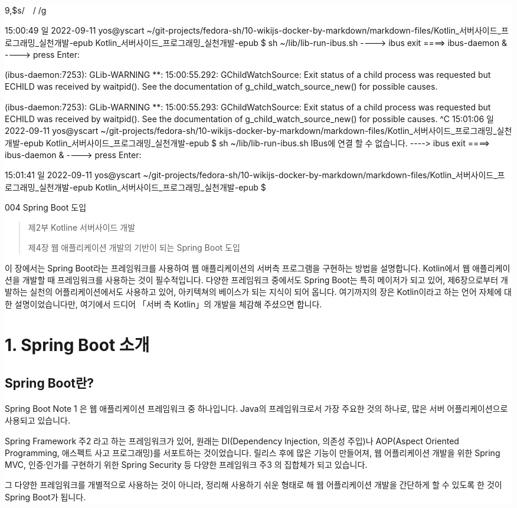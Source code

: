 
9,$s/　/ /g

15:00:49 일 2022-09-11 yos@yscart ~/git-projects/fedora-sh/10-wikijs-docker-by-markdown/markdown-files/Kotlin_서버사이드_프로그래밍_실천개발-epub
Kotlin_서버사이드_프로그래밍_실천개발-epub $ sh ~/lib/lib-run-ibus.sh 
----> ibus exit
====> ibus-daemon &
----> press Enter:

(ibus-daemon:7253): GLib-WARNING **: 15:00:55.292: GChildWatchSource: Exit status of a child process was requested but ECHILD was received by waitpid(). See the documentation of g_child_watch_source_new() for possible causes.

(ibus-daemon:7253): GLib-WARNING **: 15:00:55.293: GChildWatchSource: Exit status of a child process was requested but ECHILD was received by waitpid(). See the documentation of g_child_watch_source_new() for possible causes.
^C
15:01:06 일 2022-09-11 yos@yscart ~/git-projects/fedora-sh/10-wikijs-docker-by-markdown/markdown-files/Kotlin_서버사이드_프로그래밍_실천개발-epub
Kotlin_서버사이드_프로그래밍_실천개발-epub $ sh ~/lib/lib-run-ibus.sh 
IBus에 연결 할 수 없습니다.
----> ibus exit
====> ibus-daemon &
----> press Enter:

15:01:41 일 2022-09-11 yos@yscart ~/git-projects/fedora-sh/10-wikijs-docker-by-markdown/markdown-files/Kotlin_서버사이드_프로그래밍_실천개발-epub
Kotlin_서버사이드_프로그래밍_실천개발-epub $ 





004 Spring Boot 도입

> 제2부 Kotline 서버사이드 개발
>
> 제4장 웹 애플리케이션 개발의 기반이 되는 Spring Boot 도입

이 장에서는 Spring Boot라는 프레임워크를 사용하여 웹 애플리케이션의 서버측 프로그램을 구현하는 방법을 설명합니다. Kotlin에서 웹 애플리케이션을 개발할 때 프레임워크를 사용하는 것이 필수적입니다. 다양한 프레임워크 중에서도 Spring Boot는 특히 메이저가 되고 있어, 제6장으로부터 개발하는 실천의 어플리케이션에서도 사용하고 있어, 아키텍쳐의 베이스가 되는 지식이 되어 옵니다. 여기까지의 장은 Kotlin이라고 하는 언어 자체에 대한 설명이었습니다만, 여기에서 드디어 「서버 측 Kotlin」의 개발을 체감해 주셨으면 합니다.

# 1. Spring Boot 소개

## Spring Boot란?

Spring Boot Note 1 은 웹 애플리케이션 프레임워크 중 하나입니다. Java의 프레임워크로서 가장 주요한 것의 하나로, 많은 서버 어플리케이션으로 사용되고 있습니다.

Spring Framework 주2 라고 하는 프레임워크가 있어, 원래는 DI(Dependency Injection, 의존성 주입)나 AOP(Aspect Oriented Programming, 애스펙트 사고 프로그래밍)를 서포트하는 것이었습니다. 릴리스 후에 많은 기능이 만들어져, 웹 어플리케이션 개발을 위한 Spring MVC, 인증·인가를 구현하기 위한 Spring Security 등 다양한 프레임워크 주3 의 집합체가 되고 있습니다.

그 다양한 프레임워크를 개별적으로 사용하는 것이 아니라, 정리해 사용하기 쉬운 형태로 해 웹 어플리케이션 개발을 간단하게 할 수 있도록 한 것이 Spring Boot가 됩니다.
